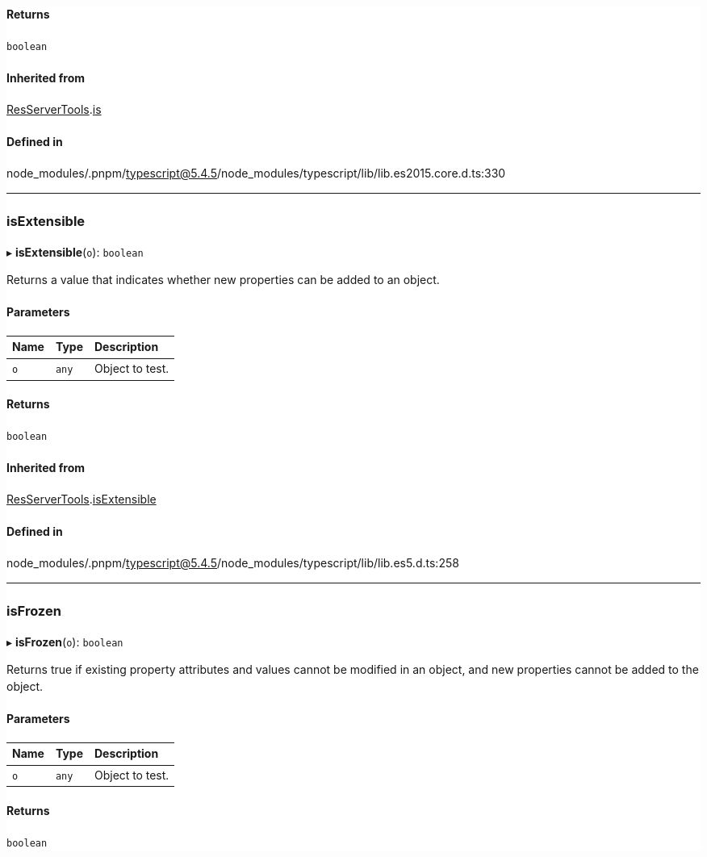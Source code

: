 #### Returns

`boolean`

#### Inherited from

[ResServerTools](ResServerTools.md).[is](ResServerTools.md#is)

#### Defined in

node_modules/.pnpm/typescript@5.4.5/node_modules/typescript/lib/lib.es2015.core.d.ts:330

___

### isExtensible

▸ **isExtensible**(`o`): `boolean`

Returns a value that indicates whether new properties can be added to an object.

#### Parameters

| Name | Type | Description |
| :------ | :------ | :------ |
| `o` | `any` | Object to test. |

#### Returns

`boolean`

#### Inherited from

[ResServerTools](ResServerTools.md).[isExtensible](ResServerTools.md#isextensible)

#### Defined in

node_modules/.pnpm/typescript@5.4.5/node_modules/typescript/lib/lib.es5.d.ts:258

___

### isFrozen

▸ **isFrozen**(`o`): `boolean`

Returns true if existing property attributes and values cannot be modified in an object, and new properties cannot be added to the object.

#### Parameters

| Name | Type | Description |
| :------ | :------ | :------ |
| `o` | `any` | Object to test. |

#### Returns

`boolean`
